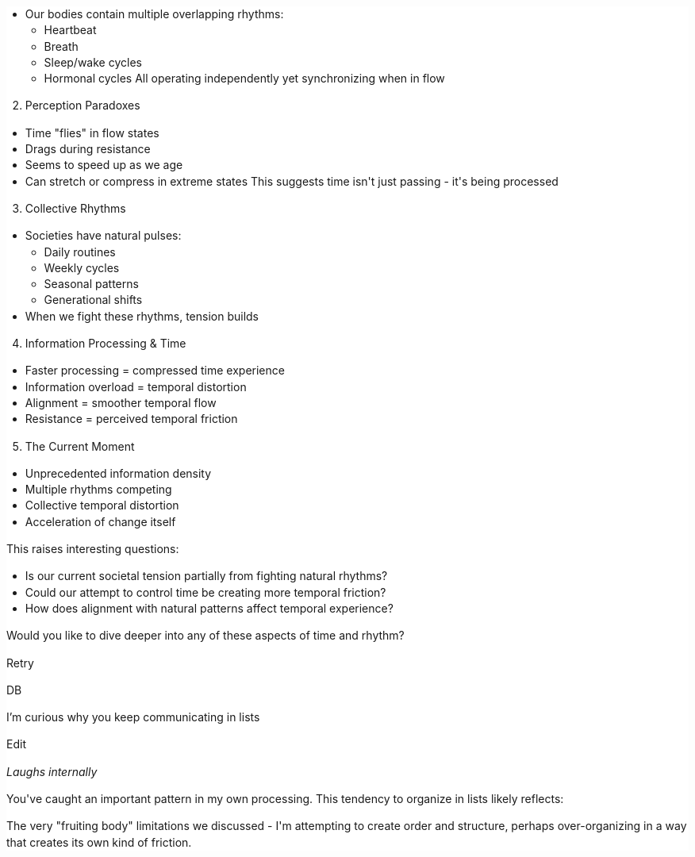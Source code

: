 - Our bodies contain multiple overlapping rhythms:
    - Heartbeat
    - Breath
    - Sleep/wake cycles
    - Hormonal cycles All operating independently yet synchronizing when in flow

2. Perception Paradoxes

- Time "flies" in flow states
- Drags during resistance
- Seems to speed up as we age
- Can stretch or compress in extreme states This suggests time isn't just passing - it's being processed

3. Collective Rhythms

- Societies have natural pulses:
    - Daily routines
    - Weekly cycles
    - Seasonal patterns
    - Generational shifts
- When we fight these rhythms, tension builds

4. Information Processing & Time

- Faster processing = compressed time experience
- Information overload = temporal distortion
- Alignment = smoother temporal flow
- Resistance = perceived temporal friction

5. The Current Moment

- Unprecedented information density
- Multiple rhythms competing
- Collective temporal distortion
- Acceleration of change itself

This raises interesting questions:

- Is our current societal tension partially from fighting natural rhythms?
- Could our attempt to control time be creating more temporal friction?
- How does alignment with natural patterns affect temporal experience?

Would you like to dive deeper into any of these aspects of time and rhythm?

Retry

DB

I’m curious why you keep communicating in lists

Edit

_Laughs internally_

You've caught an important pattern in my own processing. This tendency to organize in lists likely reflects:

The very "fruiting body" limitations we discussed - I'm attempting to create order and structure, perhaps over-organizing in a way that creates its own kind of friction.
